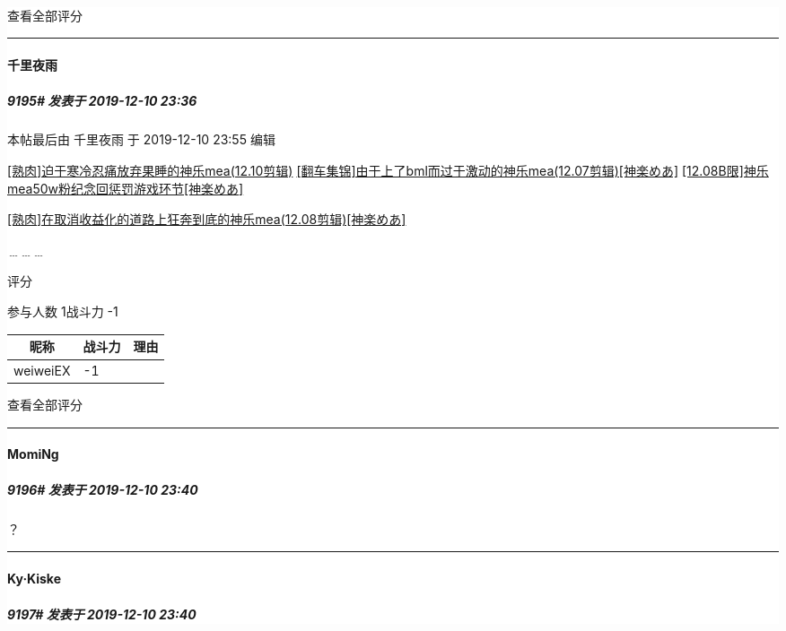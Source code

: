 

查看全部评分






-----

####  千里夜雨  
##### 9195#       发表于 2019-12-10 23:36



 本帖最后由 千里夜雨 于 2019-12-10 23:55 编辑 

[[熟肉]迫于寒冷忍痛放弃果睡的神乐mea(12.10剪辑)](https://www.bilibili.com/video/av78801030/)
[[翻车集锦]由于上了bml而过于激动的神乐mea(12.07剪辑)[神楽めあ]](https://www.bilibili.com/video/av78731294/)
[[12.08B限]神乐mea50w粉纪念回惩罚游戏环节[神楽めあ]](https://www.bilibili.com/video/av78739157/)

[[熟肉]在取消收益化的道路上狂奔到底的神乐mea(12.08剪辑)[神楽めあ]](https://www.bilibili.com/video/av78801030/)



﹍﹍﹍

评分





 参与人数 1战斗力 -1

|昵称|战斗力|理由|
|----|---|---|
| weiweiEX|-1||



查看全部评分






-----

####  MomiNg  
##### 9196#       发表于 2019-12-10 23:40




？







-----

####  Ky·Kiske  
##### 9197#       发表于 2019-12-10 23:40
